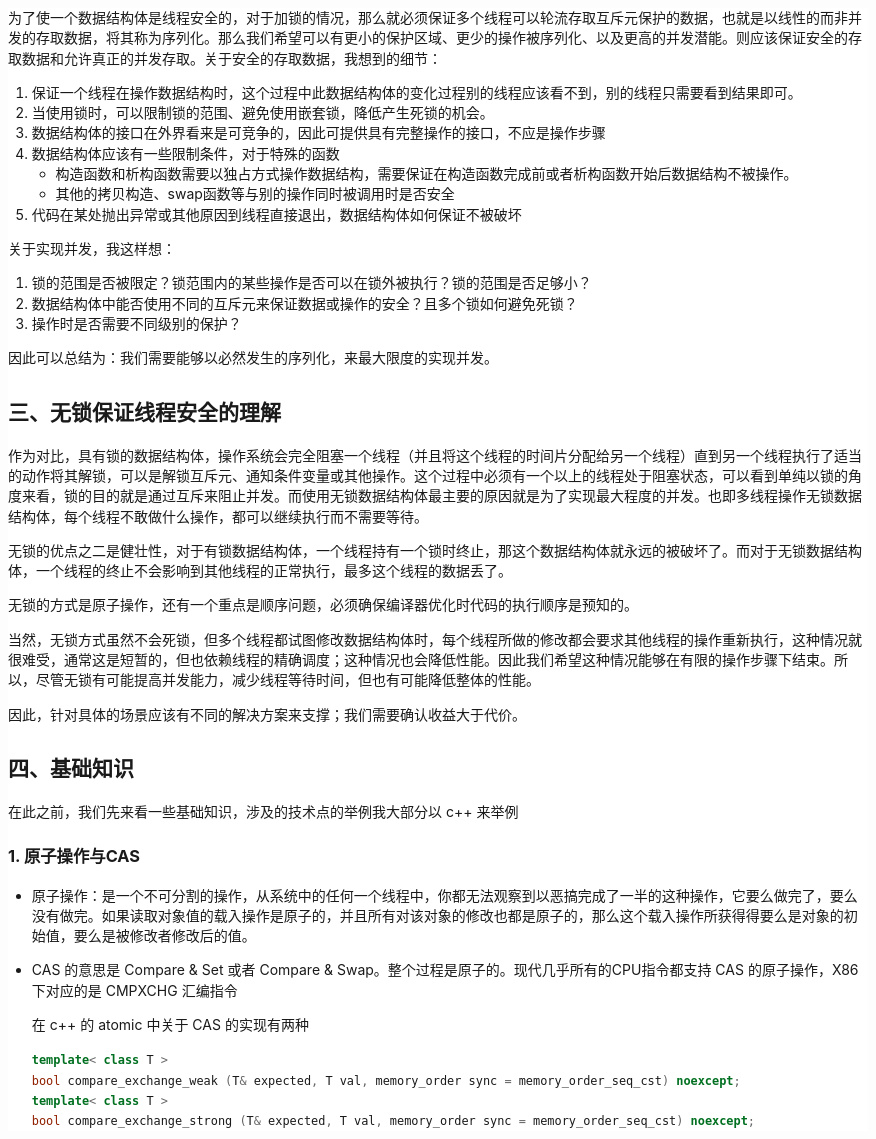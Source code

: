 为了使一个数据结构体是线程安全的，对于加锁的情况，那么就必须保证多个线程可以轮流存取互斥元保护的数据，也就是以线性的而非并发的存取数据，将其称为序列化。那么我们希望可以有更小的保护区域、更少的操作被序列化、以及更高的并发潜能。则应该保证安全的存取数据和允许真正的并发存取。关于安全的存取数据，我想到的细节：

1. 保证一个线程在操作数据结构时，这个过程中此数据结构体的变化过程别的线程应该看不到，别的线程只需要看到结果即可。
2. 当使用锁时，可以限制锁的范围、避免使用嵌套锁，降低产生死锁的机会。
3. 数据结构体的接口在外界看来是可竞争的，因此可提供具有完整操作的接口，不应是操作步骤
4. 数据结构体应该有一些限制条件，对于特殊的函数
    - 构造函数和析构函数需要以独占方式操作数据结构，需要保证在构造函数完成前或者析构函数开始后数据结构不被操作。
    - 其他的拷贝构造、swap函数等与别的操作同时被调用时是否安全
5. 代码在某处抛出异常或其他原因到线程直接退出，数据结构体如何保证不被破坏

关于实现并发，我这样想：

1. 锁的范围是否被限定？锁范围内的某些操作是否可以在锁外被执行？锁的范围是否足够小？
2. 数据结构体中能否使用不同的互斥元来保证数据或操作的安全？且多个锁如何避免死锁？
3. 操作时是否需要不同级别的保护？

因此可以总结为：我们需要能够以必然发生的序列化，来最大限度的实现并发。

## 三、无锁保证线程安全的理解

作为对比，具有锁的数据结构体，操作系统会完全阻塞一个线程（并且将这个线程的时间片分配给另一个线程）直到另一个线程执行了适当的动作将其解锁，可以是解锁互斥元、通知条件变量或其他操作。这个过程中必须有一个以上的线程处于阻塞状态，可以看到单纯以锁的角度来看，锁的目的就是通过互斥来阻止并发。而使用无锁数据结构体最主要的原因就是为了实现最大程度的并发。也即多线程操作无锁数据结构体，每个线程不敢做什么操作，都可以继续执行而不需要等待。

无锁的优点之二是健壮性，对于有锁数据结构体，一个线程持有一个锁时终止，那这个数据结构体就永远的被破坏了。而对于无锁数据结构体，一个线程的终止不会影响到其他线程的正常执行，最多这个线程的数据丢了。

无锁的方式是原子操作，还有一个重点是顺序问题，必须确保编译器优化时代码的执行顺序是预知的。

当然，无锁方式虽然不会死锁，但多个线程都试图修改数据结构体时，每个线程所做的修改都会要求其他线程的操作重新执行，这种情况就很难受，通常这是短暂的，但也依赖线程的精确调度；这种情况也会降低性能。因此我们希望这种情况能够在有限的操作步骤下结束。所以，尽管无锁有可能提高并发能力，减少线程等待时间，但也有可能降低整体的性能。

因此，针对具体的场景应该有不同的解决方案来支撑；我们需要确认收益大于代价。

## 四、基础知识

在此之前，我们先来看一些基础知识，涉及的技术点的举例我大部分以 c++ 来举例

### 1. 原子操作与CAS

- 原子操作：是一个不可分割的操作，从系统中的任何一个线程中，你都无法观察到以恶搞完成了一半的这种操作，它要么做完了，要么没有做完。如果读取对象值的载入操作是原子的，并且所有对该对象的修改也都是原子的，那么这个载入操作所获得得要么是对象的初始值，要么是被修改者修改后的值。

- CAS 的意思是 Compare & Set 或者 Compare & Swap。整个过程是原子的。现代几乎所有的CPU指令都支持 CAS 的原子操作，X86 下对应的是 CMPXCHG 汇编指令

    在 c++ 的 atomic 中关于 CAS 的实现有两种

    ```c++
    template< class T >
    bool compare_exchange_weak (T& expected, T val, memory_order sync = memory_order_seq_cst) noexcept;
    template< class T >
    bool compare_exchange_strong (T& expected, T val, memory_order sync = memory_order_seq_cst) noexcept;
    ```
